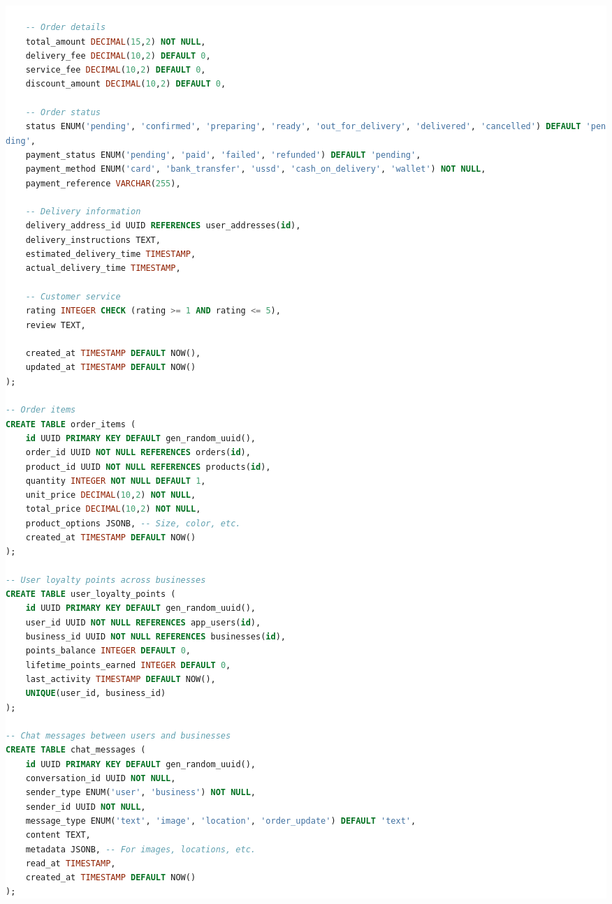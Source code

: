 ```sql

    -- Order details
    total_amount DECIMAL(15,2) NOT NULL,
    delivery_fee DECIMAL(10,2) DEFAULT 0,
    service_fee DECIMAL(10,2) DEFAULT 0,
    discount_amount DECIMAL(10,2) DEFAULT 0,

    -- Order status
    status ENUM('pending', 'confirmed', 'preparing', 'ready', 'out_for_delivery', 'delivered', 'cancelled') DEFAULT 'pending',
    payment_status ENUM('pending', 'paid', 'failed', 'refunded') DEFAULT 'pending',
    payment_method ENUM('card', 'bank_transfer', 'ussd', 'cash_on_delivery', 'wallet') NOT NULL,
    payment_reference VARCHAR(255),

    -- Delivery information
    delivery_address_id UUID REFERENCES user_addresses(id),
    delivery_instructions TEXT,
    estimated_delivery_time TIMESTAMP,
    actual_delivery_time TIMESTAMP,

    -- Customer service
    rating INTEGER CHECK (rating >= 1 AND rating <= 5),
    review TEXT,

    created_at TIMESTAMP DEFAULT NOW(),
    updated_at TIMESTAMP DEFAULT NOW()
);

-- Order items
CREATE TABLE order_items (
    id UUID PRIMARY KEY DEFAULT gen_random_uuid(),
    order_id UUID NOT NULL REFERENCES orders(id),
    product_id UUID NOT NULL REFERENCES products(id),
    quantity INTEGER NOT NULL DEFAULT 1,
    unit_price DECIMAL(10,2) NOT NULL,
    total_price DECIMAL(10,2) NOT NULL,
    product_options JSONB, -- Size, color, etc.
    created_at TIMESTAMP DEFAULT NOW()
);

-- User loyalty points across businesses
CREATE TABLE user_loyalty_points (
    id UUID PRIMARY KEY DEFAULT gen_random_uuid(),
    user_id UUID NOT NULL REFERENCES app_users(id),
    business_id UUID NOT NULL REFERENCES businesses(id),
    points_balance INTEGER DEFAULT 0,
    lifetime_points_earned INTEGER DEFAULT 0,
    last_activity TIMESTAMP DEFAULT NOW(),
    UNIQUE(user_id, business_id)
);

-- Chat messages between users and businesses
CREATE TABLE chat_messages (
    id UUID PRIMARY KEY DEFAULT gen_random_uuid(),
    conversation_id UUID NOT NULL,
    sender_type ENUM('user', 'business') NOT NULL,
    sender_id UUID NOT NULL,
    message_type ENUM('text', 'image', 'location', 'order_update') DEFAULT 'text',
    content TEXT,
    metadata JSONB, -- For images, locations, etc.
    read_at TIMESTAMP,
    created_at TIMESTAMP DEFAULT NOW()
);
```